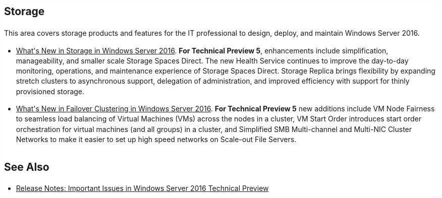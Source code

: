   
## <a name="BKMK_Storage"></a>Storage  
This area covers storage products and features for the IT professional to design, deploy, and maintain Windows Server 2016.  
  
-   [What's New in Storage in Windows Server 2016](../storage/whats-new-in-storage.md). **For Technical Preview 5**, enhancements include simplification, manageability, and smaller scale Storage Spaces Direct. The new Health Service continues to improve the day-to-day monitoring, operations, and maintenance experience of Storage Spaces Direct. Storage Replica brings flexibility by expanding stretch clusters to asynchronous support, delegation of administration, and improved efficiency with support for thinly provisioned storage.   
  
-   [What's New in Failover Clustering in Windows Server 2016](../failover-clustering/whats-new-in-failover-clustering.md). **For Technical Preview 5** new additions include VM Node Fairness to seamless load balancing of Virtual Machines (VMs) across the nodes in a cluster, VM Start Order introduces start order orchestration for virtual machines (and all groups) in a cluster, and Simplified SMB Multi-channel and Multi-NIC Cluster Networks to make it easier to set up high speed networks on Scale-out File Servers.  
  
## See Also  
-   [Release Notes: Important Issues in Windows Server 2016 Technical Preview](Release-Notes--Important-Issues-in-Windows-Server-2016-Technical-Preview.md)  
  

